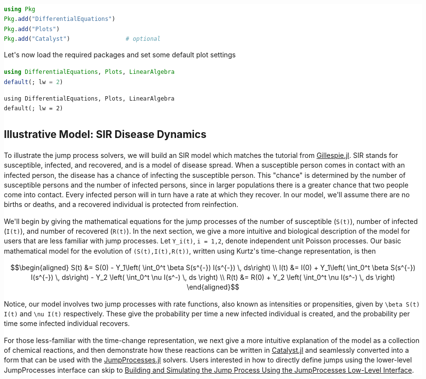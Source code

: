 ```julia
using Pkg
Pkg.add("DifferentialEquations")
Pkg.add("Plots")
Pkg.add("Catalyst")                # optional
```

Let's now load the required packages and set some default plot settings

```julia
using DifferentialEquations, Plots, LinearAlgebra
default(; lw = 2)
```

```@setup tut2
using DifferentialEquations, Plots, LinearAlgebra
default(; lw = 2)
```

## Illustrative Model: SIR Disease Dynamics

To illustrate the jump process solvers, we will build an SIR model which matches
the tutorial from [Gillespie.jl](https://github.com/sdwfrost/Gillespie.jl). SIR
stands for susceptible, infected, and recovered, and is a model of disease
spread. When a susceptible person comes in contact with an infected person, the
disease has a chance of infecting the susceptible person. This "chance" is
determined by the number of susceptible persons and the number of infected
persons, since in larger populations there is a greater chance that two people
come into contact. Every infected person will in turn have a rate at which they
recover. In our model, we'll assume there are no births or deaths, and a
recovered individual is protected from reinfection.

We'll begin by giving the mathematical equations for the jump processes of the
number of susceptible (``S(t)``), number of infected (``I(t)``), and number of
recovered (``R(t)``). In the next section, we give a more intuitive and
biological description of the model for users that are less familiar with jump
processes. Let ``Y_i(t)``, ``i = 1,2``, denote independent unit Poisson
processes. Our basic mathematical model for the evolution of
``(S(t),I(t),R(t))``, written using Kurtz's time-change representation, is then

```math
\begin{aligned}
S(t) &= S(0) - Y_1\left(  \int_0^t \beta S(s^{-}) I(s^{-}) \, ds\right) \\
I(t) &= I(0) + Y_1\left(  \int_0^t \beta S(s^{-}) I(s^{-}) \, ds\right)
        - Y_2 \left( \int_0^t \nu I(s^-)  \, ds \right) \\
R(t) &= R(0) + Y_2 \left( \int_0^t \nu I(s^-)  \, ds \right)
\end{aligned}
```

Notice, our model involves two jump processes with rate functions, also known as
intensities or propensities, given by ``\beta S(t) I(t)`` and ``\nu I(t)``
respectively. These give the probability per time a new infected individual is
created, and the probability per time some infected individual recovers.

For those less-familiar with the time-change representation, we next give a more
intuitive explanation of the model as a collection of chemical reactions, and
then demonstrate how these reactions can be written in
[Catalyst.jl](https://docs.sciml.ai/Catalyst/stable/) and seamlessly converted
into a form that can be used with the
[JumpProcesses.jl](https://docs.sciml.ai/JumpProcesses/stable/) solvers. Users
interested in how to directly define jumps using the lower-level JumpProcesses
interface can skip to [Building and Simulating the Jump Process Using the
JumpProcesses Low-Level Interface](@ref).
